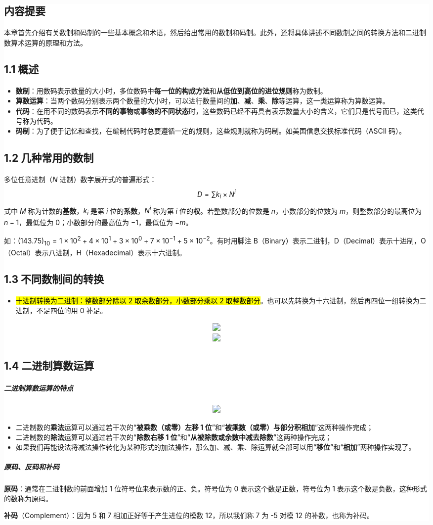 ## 内容提要

本章首先介绍有关数制和码制的一些基本概念和术语，然后给出常用的数制和码制。此外，还将具体讲述不同数制之间的转换方法和二进制数算术运算的原理和方法。

## 1.1 概述

- **数制**：用数码表示数量的大小时，多位数码中**每一位的构成方法**和**从低位到高位的进位规则**称为数制。
- **算数运算**：当两个数码分别表示两个数量的大小时，可以进行数量间的**加**、**减**、**乘**、**除**等运算，这一类运算称为算数运算。
- **代码**：在用不同的数码表示**不同的事物**或**事物的不同状态**时，这些数码已经不再具有表示数量大小的含义，它们只是代号而已，这类代号称为代码。
- **码制**：为了便于记忆和查找，在编制代码时总要遵循一定的规则，这些规则就称为码制。如美国信息交换标准代码（ASCⅡ 码）。

## 1.2 几种常用的数制

多位任意进制（$N$ 进制）数字展开式的普遍形式：
$$D=\sum k_i \times N^i$$
式中 $M$ 称为计数的**基数**，$k_i$ 是第 $i$ 位的**系数**，$N^i$ 称为第 $i$ 位的**权**。若整数部分的位数是 $n$，小数部分的位数为 $m$，则整数部分的最高位为 $n-1$，最低位为 $0$；小数部分的最高位为 $-1$，最低位为 $-m$。

如：$(143.75)_{10} = 1\times10^2 + 4\times10^1 +3\times10^0 + 7\times10^{-1} + 5\times10^{-2}$。有时用脚注 B（Binary）表示二进制，D（Decimal）表示十进制，O（Octal）表示八进制，H（Hexadecimal）表示十六进制。

## 1.3 不同数制间的转换

- <mark>十进制转换为二进制：整数部分除以 2 取余数部分，小数部分乘以 2 取整数部分</mark>。也可以先转换为十六进制，然后再四位一组转换为二进制，不足四位的用 0 补足。

<div align=center>
<img width=60% src="computer_science\digital_electronics\数字电子技术基础_阎石\image\整数转二进制.png"/><br>
</div>

<div align=center>
<img width=60% src="computer_science\digital_electronics\数字电子技术基础_阎石\image\小数转二进制.png"/><br>
</div>

## 1.4 二进制算数运算

##### 二进制算数运算的特点

<div align=center>
<img width=60% src="computer_science\digital_electronics\数字电子技术基础_阎石\image\二进制算数运算.png"/><br>
</div>

- 二进制数的**乘法**运算可以通过若干次的“**被乘数（或零）左移 1 位**”和“**被乘数（或零）与部分积相加**”这两种操作完成；
- 二进制数的**除法**运算可以通过若干次的“**除数右移 1 位**”和“**从被除数或余数中减去除数**”这两种操作完成；
- 如果我们再能设法将减法操作转化为某种形式的加法操作，那么加、减、乘、除运算就全部可以用“**移位**”和“**相加**”两种操作实现了。

##### 原码、反码和补码

**原码**：通常在二进制数的前面增加 1 位符号位来表示数的正、负。符号位为 0 表示这个数是正数，符号位为 1 表示这个数是负数，这种形式的数称为原码。

**补码**（Complement）：因为 5 和 7 相加正好等于产生进位的模数 12，所以我们称 7 为 -5 对模 12 的补数，也称为补码。
